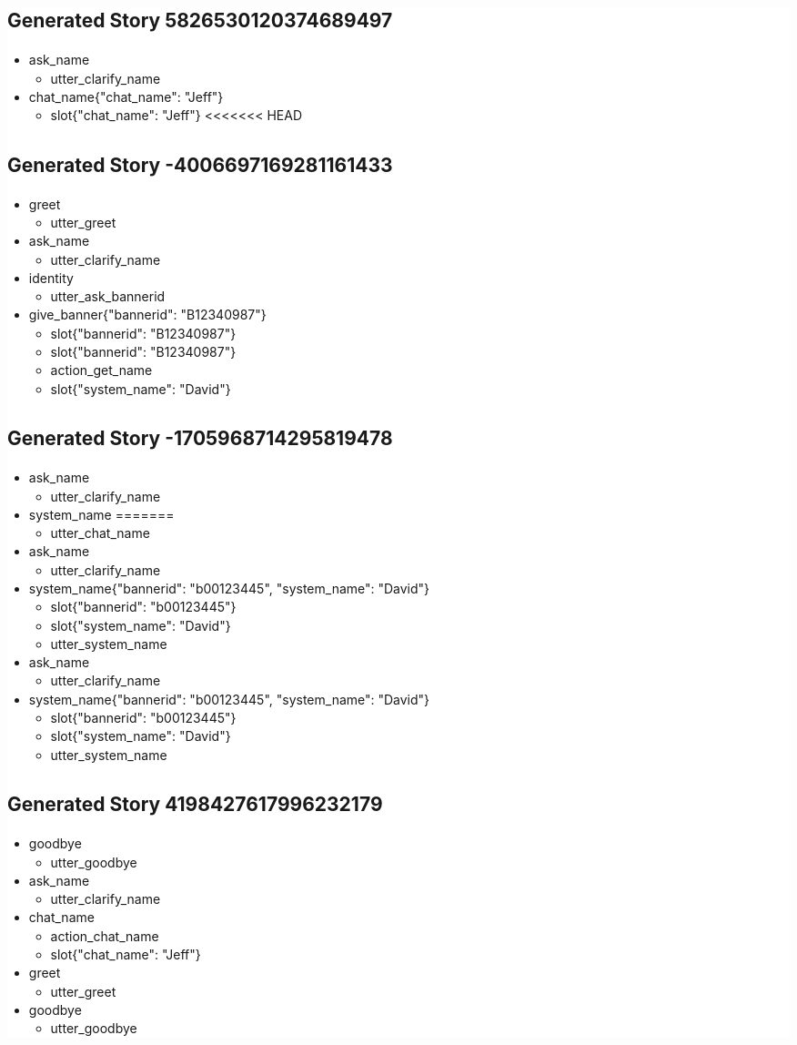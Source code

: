 ## Generated Story 5826530120374689497
* ask_name
    - utter_clarify_name
* chat_name{"chat_name": "Jeff"}
    - slot{"chat_name": "Jeff"}
<<<<<<< HEAD

## Generated Story -4006697169281161433
* greet
    - utter_greet
* ask_name
    - utter_clarify_name
* identity
    - utter_ask_bannerid
* give_banner{"bannerid": "B12340987"}
    - slot{"bannerid": "B12340987"}
    - slot{"bannerid": "B12340987"}
    - action_get_name
    - slot{"system_name": "David"}

## Generated Story -1705968714295819478
* ask_name
    - utter_clarify_name
* system_name
=======
    - utter_chat_name
* ask_name
    - utter_clarify_name
* system_name{"bannerid": "b00123445", "system_name": "David"}
    - slot{"bannerid": "b00123445"}
    - slot{"system_name": "David"}
    - utter_system_name
* ask_name
    - utter_clarify_name
* system_name{"bannerid": "b00123445", "system_name": "David"}
    - slot{"bannerid": "b00123445"}
    - slot{"system_name": "David"}
    - utter_system_name

## Generated Story 4198427617996232179
* goodbye
    - utter_goodbye
* ask_name
    - utter_clarify_name
* chat_name
    - action_chat_name
    - slot{"chat_name": "Jeff"}
* greet
    - utter_greet
* goodbye
    - utter_goodbye
